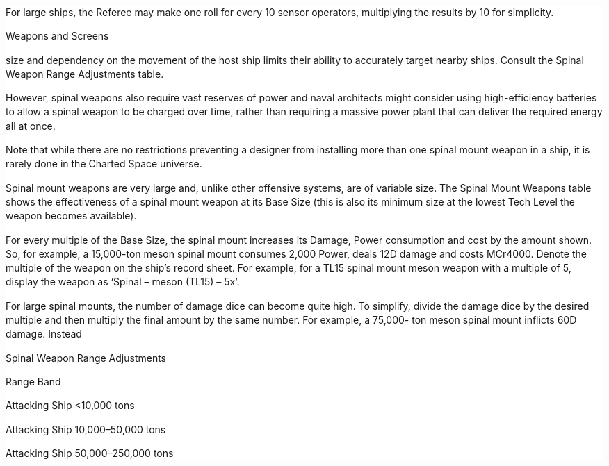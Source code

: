 For large ships, the Referee may make one roll for
every 10 sensor operators, multiplying the results
by 10 for simplicity.

Weapons and Screens

size and dependency on the movement of the host
ship limits their ability to accurately target nearby ships.
Consult the Spinal Weapon Range Adjustments table.

However, spinal weapons also require vast reserves
of power and naval architects might consider using
high-efficiency batteries to allow a spinal weapon
to be charged over time, rather than requiring a
massive power plant that can deliver the required
energy all at once.

Note that while there are no restrictions preventing a
designer from installing more than one spinal mount
weapon in a ship, it is rarely done in the Charted
Space universe.

Spinal mount weapons are very large and, unlike other
offensive systems, are of variable size. The Spinal
Mount Weapons table shows the effectiveness of a
spinal mount weapon at its Base Size (this is also its
minimum size at the lowest Tech Level the weapon
becomes available).

For every multiple of the Base Size, the spinal mount
increases its Damage, Power consumption and cost
by the amount shown. So, for example, a 15,000-ton
meson spinal mount consumes 2,000 Power, deals 12D
damage and costs MCr4000. Denote the multiple of the
weapon on the ship’s record sheet. For example, for a
TL15 spinal mount meson weapon with a multiple of 5,
display the weapon as ‘Spinal – meson (TL15) – 5x’.

For large spinal mounts, the number of damage dice
can become quite high. To simplify, divide the damage
dice by the desired multiple and then multiply the final
amount by the same number. For example, a 75,000-
ton meson spinal mount inflicts 60D damage. Instead

Spinal Weapon Range Adjustments

Range Band

Attacking Ship
<10,000 tons

Attacking Ship
10,000–50,000 tons

Attacking Ship
50,000–250,000 tons
